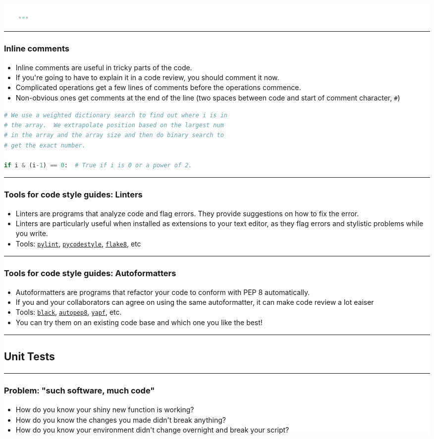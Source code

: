 ```python

    """
```

---
### Inline comments

* Inline comments are useful in tricky parts of the code.
* If you're going to have to explain it in a code review, you should comment it now.
* Complicated operations get a few lines of comments before the operations commence.
* Non-obvious ones get comments at the end of the line (two spaces between code and start of comment character, `#`)

```python
# We use a weighted dictionary search to find out where i is in
# the array.  We extrapolate position based on the largest num
# in the array and the array size and then do binary search to
# get the exact number.

if i & (i-1) == 0:  # True if i is 0 or a power of 2.
```

---
### Tools for code style guides: Linters

* Linters are programs that analyze code and flag errors. They provide suggestions on how to fix the error.
* Linters are particularly useful when installed as extensions to your text editor, as they flag errors and stylistic problems while you write.
* Tools: [`pylint`](https://pypi.org/project/pylint/), [`pycodestyle`](https://pypi.org/project/pycodestyle/), [`flake8`](https://pypi.org/project/flake8/), etc

---
### Tools for code style guides: Autoformatters

* Autoformatters are programs that refactor your code to conform with PEP 8 automatically.
* If you and your collaborators can agree on using the same autoformatter, it can make code review a lot eaiser
* Tools: [`black`](https://pypi.org/project/black/), [`autopep8`](https://pypi.org/project/autopep8/0.8/), [`yapf`](https://pypi.org/project/yapf/), etc.
* You can try them on an existing code base and which one you like the best!

---
<section id="unit-test">
<h2>Unit Tests</h2>
</section>

---
### Problem: "such software, much code"

* How do you know your shiny new function is working?
* How do you know the changes you made didn't break anything?
* How do you know your environment didn't change overnight and break your script?
